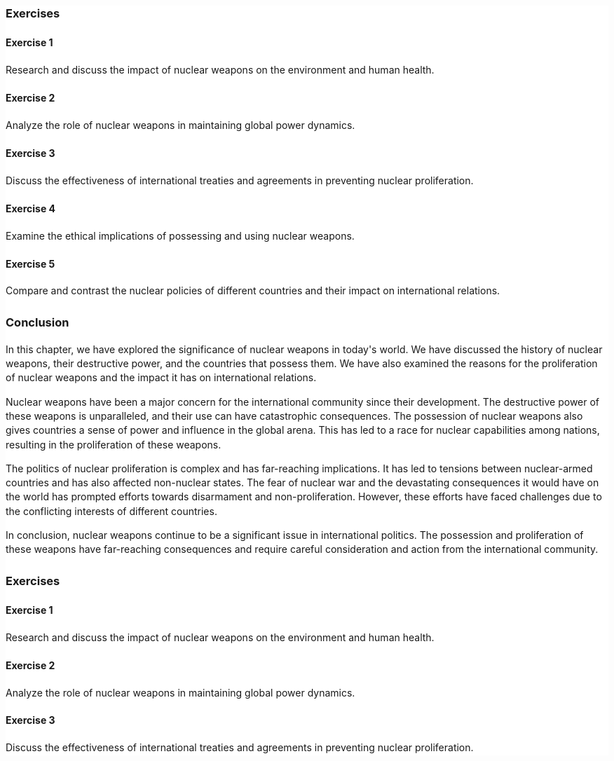 ### Exercises
#### Exercise 1
Research and discuss the impact of nuclear weapons on the environment and human health.

#### Exercise 2
Analyze the role of nuclear weapons in maintaining global power dynamics.

#### Exercise 3
Discuss the effectiveness of international treaties and agreements in preventing nuclear proliferation.

#### Exercise 4
Examine the ethical implications of possessing and using nuclear weapons.

#### Exercise 5
Compare and contrast the nuclear policies of different countries and their impact on international relations.


### Conclusion
In this chapter, we have explored the significance of nuclear weapons in today's world. We have discussed the history of nuclear weapons, their destructive power, and the countries that possess them. We have also examined the reasons for the proliferation of nuclear weapons and the impact it has on international relations.

Nuclear weapons have been a major concern for the international community since their development. The destructive power of these weapons is unparalleled, and their use can have catastrophic consequences. The possession of nuclear weapons also gives countries a sense of power and influence in the global arena. This has led to a race for nuclear capabilities among nations, resulting in the proliferation of these weapons.

The politics of nuclear proliferation is complex and has far-reaching implications. It has led to tensions between nuclear-armed countries and has also affected non-nuclear states. The fear of nuclear war and the devastating consequences it would have on the world has prompted efforts towards disarmament and non-proliferation. However, these efforts have faced challenges due to the conflicting interests of different countries.

In conclusion, nuclear weapons continue to be a significant issue in international politics. The possession and proliferation of these weapons have far-reaching consequences and require careful consideration and action from the international community.

### Exercises
#### Exercise 1
Research and discuss the impact of nuclear weapons on the environment and human health.

#### Exercise 2
Analyze the role of nuclear weapons in maintaining global power dynamics.

#### Exercise 3
Discuss the effectiveness of international treaties and agreements in preventing nuclear proliferation.
